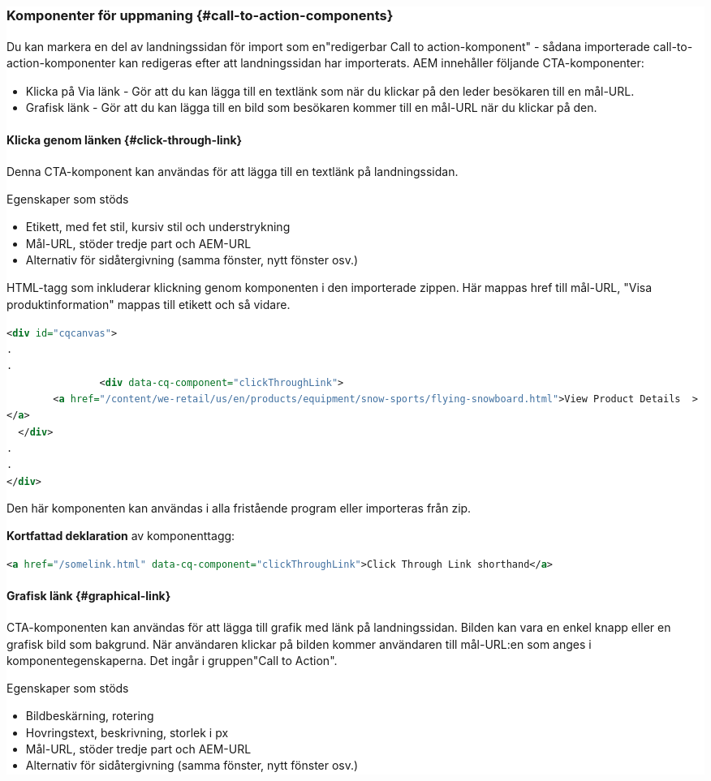 ### Komponenter för uppmaning {#call-to-action-components}

Du kan markera en del av landningssidan för import som en&quot;redigerbar Call to action-komponent&quot; - sådana importerade call-to-action-komponenter kan redigeras efter att landningssidan har importerats. AEM innehåller följande CTA-komponenter:

* Klicka på Via länk - Gör att du kan lägga till en textlänk som när du klickar på den leder besökaren till en mål-URL.
* Grafisk länk - Gör att du kan lägga till en bild som besökaren kommer till en mål-URL när du klickar på den.

#### Klicka genom länken {#click-through-link}

Denna CTA-komponent kan användas för att lägga till en textlänk på landningssidan.

Egenskaper som stöds

* Etikett, med fet stil, kursiv stil och understrykning
* Mål-URL, stöder tredje part och AEM-URL
* Alternativ för sidåtergivning (samma fönster, nytt fönster osv.)

HTML-tagg som inkluderar klickning genom komponenten i den importerade zippen. Här mappas href till mål-URL, &quot;Visa produktinformation&quot; mappas till etikett och så vidare.

```xml
<div id="cqcanvas">
.
.
                <div data-cq-component="clickThroughLink">
        <a href="/content/we-retail/us/en/products/equipment/snow-sports/flying-snowboard.html">View Product Details  ></a>
  </div>
.
.
</div>
```

Den här komponenten kan användas i alla fristående program eller importeras från zip.

**Kortfattad deklaration** av komponenttagg:

```xml
<a href="/somelink.html" data-cq-component="clickThroughLink">Click Through Link shorthand</a>
```

#### Grafisk länk {#graphical-link}

CTA-komponenten kan användas för att lägga till grafik med länk på landningssidan. Bilden kan vara en enkel knapp eller en grafisk bild som bakgrund. När användaren klickar på bilden kommer användaren till mål-URL:en som anges i komponentegenskaperna. Det ingår i gruppen&quot;Call to Action&quot;.

Egenskaper som stöds

* Bildbeskärning, rotering
* Hovringstext, beskrivning, storlek i px
* Mål-URL, stöder tredje part och AEM-URL
* Alternativ för sidåtergivning (samma fönster, nytt fönster osv.)
